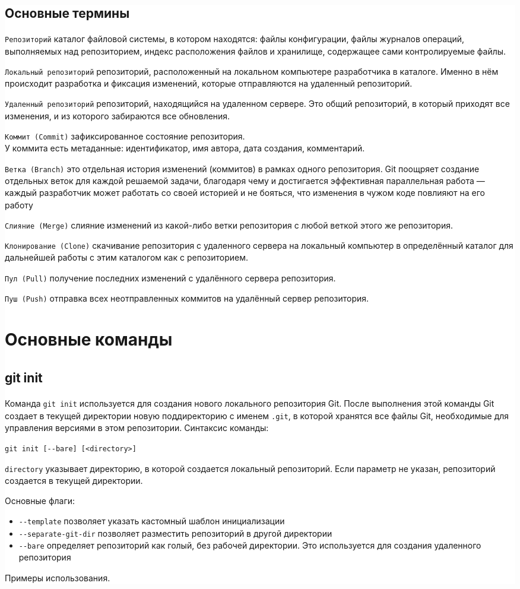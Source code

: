 ## Основные термины

`Репозиторий`  каталог файловой системы, в котором находятся: файлы конфигурации, файлы журналов операций, выполняемых над репозиторием, индекс расположения файлов и хранилище, содержащее сами контролируемые файлы.

`Локальный репозиторий`  репозиторий, расположенный на локальном компьютере разработчика в каталоге. Именно в нём происходит разработка и фиксация изменений, которые отправляются на удаленный репозиторий.

`Удаленный репозиторий`  репозиторий, находящийся на удаленном сервере. Это общий репозиторий, в который приходят все изменения, и из которого забираются все обновления.

`Коммит (Commit)`  зафиксированное состояние репозитория.  
У коммита есть метаданные: идентификатор, имя автора, дата создания, комментарий.

`Ветка (Branch)`  это отдельная история изменений (коммитов) в рамках одного репозитория. Git поощряет создание отдельных веток для каждой решаемой задачи, благодаря чему и достигается эффективная параллельная работа — каждый разработчик может работать со своей историей и не бояться, что изменения в чужом коде повлияют на его работу

`Слияние (Merge)`  слияние изменений из какой-либо ветки репозитория с любой веткой этого же репозитория.

`Клонирование (Clone)`  скачивание репозитория с удаленного сервера на локальный компьютер в определённый каталог для дальнейшей работы с этим каталогом как с репозиторием.

`Пул (Pull)`  получение последних изменений с удалённого сервера репозитория.

`Пуш (Push)`  отправка всех неотправленных коммитов на удалённый сервер репозитория.




# Основные команды

## git init

Команда  `git init`  используется для создания нового локального репозитория Git. После выполнения этой команды Git создает в текущей директории новую поддиректорию с именем  `.git`, в которой хранятся все файлы Git, необходимые для управления версиями в этом репозитории. Синтаксис команды:

```
git init [--bare] [<directory>]
```

`directory`  указывает директорию, в которой создается локальный репозиторий. Если параметр не указан, репозиторий создается в текущей директории.

Основные флаги:

-   `--template`  позволяет указать кастомный шаблон инициализации
-   `--separate-git-dir`  позволяет разместить репозиторий в другой директории
-   `--bare`  определяет репозиторий как голый, без рабочей директории. Это используется для создания удаленного репозитория

Примеры использования.


[1]: http://trofimovdigital.ru "Optional Title Here"
[2]: http://trofimovdigital.ru
[id]: http://trofimovdigital.ru (Optional Title Here)
[Короткая запись]: http://trofimovdigital.ru
[image1]: //trofimovdigital.ru/250x100.jpg
[image2]: //trofimovdigital.ru/200x100.jpg
[image3]: //trofimovdigital.ru/150x100.jpg